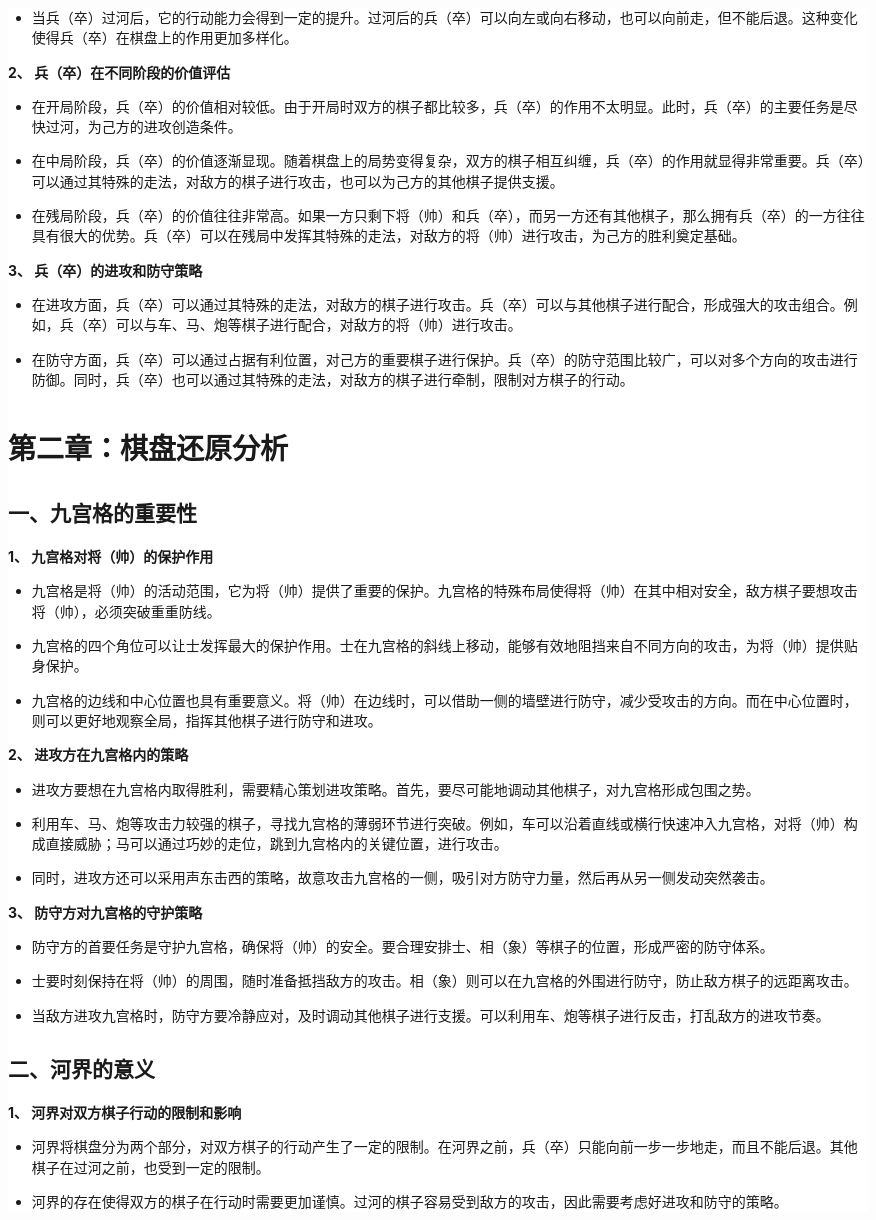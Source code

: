 - 当兵（卒）过河后，它的行动能力会得到一定的提升。过河后的兵（卒）可以向左或向右移动，也可以向前走，但不能后退。这种变化使得兵（卒）在棋盘上的作用更加多样化。


**2、 兵（卒）在不同阶段的价值评估**

- 在开局阶段，兵（卒）的价值相对较低。由于开局时双方的棋子都比较多，兵（卒）的作用不太明显。此时，兵（卒）的主要任务是尽快过河，为己方的进攻创造条件。

- 在中局阶段，兵（卒）的价值逐渐显现。随着棋盘上的局势变得复杂，双方的棋子相互纠缠，兵（卒）的作用就显得非常重要。兵（卒）可以通过其特殊的走法，对敌方的棋子进行攻击，也可以为己方的其他棋子提供支援。

- 在残局阶段，兵（卒）的价值往往非常高。如果一方只剩下将（帅）和兵（卒），而另一方还有其他棋子，那么拥有兵（卒）的一方往往具有很大的优势。兵（卒）可以在残局中发挥其特殊的走法，对敌方的将（帅）进行攻击，为己方的胜利奠定基础。


**3、 兵（卒）的进攻和防守策略**

- 在进攻方面，兵（卒）可以通过其特殊的走法，对敌方的棋子进行攻击。兵（卒）可以与其他棋子进行配合，形成强大的攻击组合。例如，兵（卒）可以与车、马、炮等棋子进行配合，对敌方的将（帅）进行攻击。

- 在防守方面，兵（卒）可以通过占据有利位置，对己方的重要棋子进行保护。兵（卒）的防守范围比较广，可以对多个方向的攻击进行防御。同时，兵（卒）也可以通过其特殊的走法，对敌方的棋子进行牵制，限制对方棋子的行动。


# 第二章：棋盘还原分析

## 一、九宫格的重要性


**1、 九宫格对将（帅）的保护作用**

- 九宫格是将（帅）的活动范围，它为将（帅）提供了重要的保护。九宫格的特殊布局使得将（帅）在其中相对安全，敌方棋子要想攻击将（帅），必须突破重重防线。

- 九宫格的四个角位可以让士发挥最大的保护作用。士在九宫格的斜线上移动，能够有效地阻挡来自不同方向的攻击，为将（帅）提供贴身保护。

- 九宫格的边线和中心位置也具有重要意义。将（帅）在边线时，可以借助一侧的墙壁进行防守，减少受攻击的方向。而在中心位置时，则可以更好地观察全局，指挥其他棋子进行防守和进攻。


**2、 进攻方在九宫格内的策略**

- 进攻方要想在九宫格内取得胜利，需要精心策划进攻策略。首先，要尽可能地调动其他棋子，对九宫格形成包围之势。

- 利用车、马、炮等攻击力较强的棋子，寻找九宫格的薄弱环节进行突破。例如，车可以沿着直线或横行快速冲入九宫格，对将（帅）构成直接威胁；马可以通过巧妙的走位，跳到九宫格内的关键位置，进行攻击。

- 同时，进攻方还可以采用声东击西的策略，故意攻击九宫格的一侧，吸引对方防守力量，然后再从另一侧发动突然袭击。


**3、 防守方对九宫格的守护策略**

- 防守方的首要任务是守护九宫格，确保将（帅）的安全。要合理安排士、相（象）等棋子的位置，形成严密的防守体系。

- 士要时刻保持在将（帅）的周围，随时准备抵挡敌方的攻击。相（象）则可以在九宫格的外围进行防守，防止敌方棋子的远距离攻击。

- 当敌方进攻九宫格时，防守方要冷静应对，及时调动其他棋子进行支援。可以利用车、炮等棋子进行反击，打乱敌方的进攻节奏。


## 二、河界的意义


**1、 河界对双方棋子行动的限制和影响**

- 河界将棋盘分为两个部分，对双方棋子的行动产生了一定的限制。在河界之前，兵（卒）只能向前一步一步地走，而且不能后退。其他棋子在过河之前，也受到一定的限制。

- 河界的存在使得双方的棋子在行动时需要更加谨慎。过河的棋子容易受到敌方的攻击，因此需要考虑好进攻和防守的策略。
